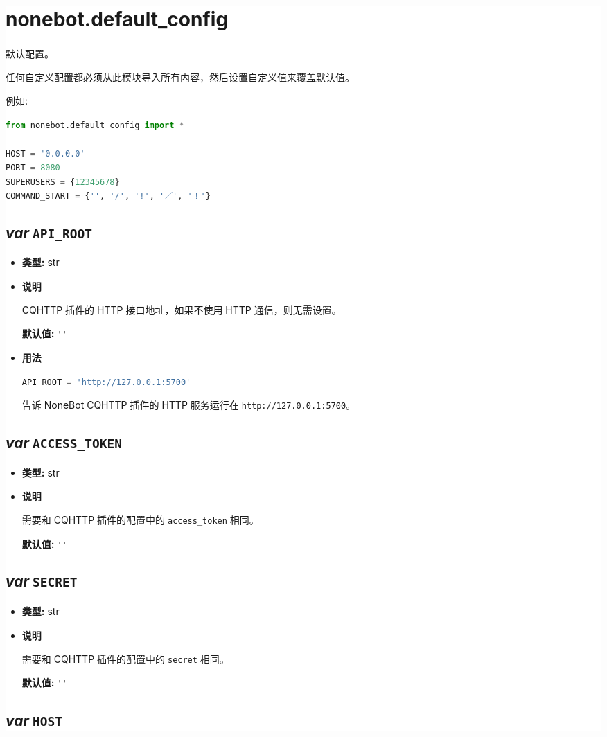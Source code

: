 # nonebot.default_config

默认配置。

任何自定义配置都必须从此模块导入所有内容，然后设置自定义值来覆盖默认值。

例如:

```python
from nonebot.default_config import *

HOST = '0.0.0.0'
PORT = 8080
SUPERUSERS = {12345678}
COMMAND_START = {'', '/', '!', '／', '！'}
```

## _var_ `API_ROOT`

- **类型:** str

- **说明**

  CQHTTP 插件的 HTTP 接口地址，如果不使用 HTTP 通信，则无需设置。

  **默认值:** `''`

- **用法**

  ```python
  API_ROOT = 'http://127.0.0.1:5700'
  ```

  告诉 NoneBot CQHTTP 插件的 HTTP 服务运行在 `http://127.0.0.1:5700`。

## _var_ `ACCESS_TOKEN`

- **类型:** str

- **说明**

  需要和 CQHTTP 插件的配置中的 `access_token` 相同。

  **默认值:** `''`

## _var_ `SECRET`

- **类型:** str

- **说明**

  需要和 CQHTTP 插件的配置中的 `secret` 相同。

  **默认值:** `''`

## _var_ `HOST`
